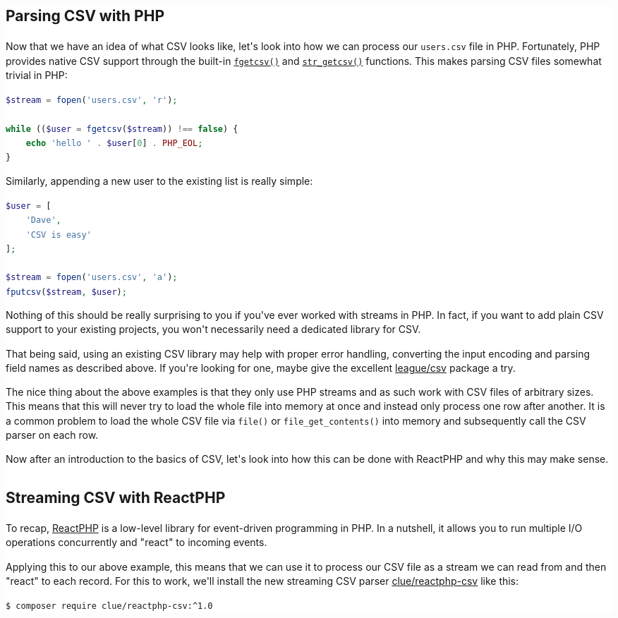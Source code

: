 ## Parsing CSV with PHP

Now that we have an idea of what CSV looks like, let's look into how we can process our `users.csv` file in PHP. Fortunately, PHP provides native CSV support through the built-in [`fgetcsv()`](https://www.php.net/manual/en/function.fgetcsv.php) and [`str_getcsv()`](https://www.php.net/manual/en/function.str-getcsv.php) functions. This makes parsing CSV files somewhat trivial in PHP:

```php
$stream = fopen('users.csv', 'r');

while (($user = fgetcsv($stream)) !== false) {
    echo 'hello ' . $user[0] . PHP_EOL;
}
```

Similarly, appending a new user to the existing list is really simple:

```php
$user = [
    'Dave',
    'CSV is easy'
];

$stream = fopen('users.csv', 'a');
fputcsv($stream, $user);
```

Nothing of this should be really surprising to you if you've ever worked with streams in PHP. In fact, if you want to add plain CSV support to your existing projects, you won't necessarily need a dedicated library for CSV.

That being said, using an existing CSV library may help with proper error handling, converting the input encoding and parsing field names as described above. If you're looking for one, maybe give the excellent [league/csv](https://github.com/thephpleague/csv) package a try.

The nice thing about the above examples is that they only use PHP streams and as such work with CSV files of arbitrary sizes. This means that this will never try to load the whole file into memory at once and instead only process one row after another. It is a common problem to load the whole CSV file via `file()` or `file_get_contents()` into memory and subsequently call the CSV parser on each row.

Now after an introduction to the basics of CSV, let's look into how this can be done with ReactPHP and why this may make sense.

## Streaming CSV with ReactPHP

To recap, [ReactPHP](https://reactphp.org) is a low-level library for event-driven programming in PHP. In a nutshell, it allows you to run multiple I/O operations concurrently and "react" to incoming events.

Applying this to our above example, this means that we can use it to process our CSV file as a stream we can read from and then "react" to each record. For this to work, we'll install the new streaming CSV parser [clue/reactphp-csv](https://github.com/clue/reactphp-csv) like this:

```bash
$ composer require clue/reactphp-csv:^1.0
```
